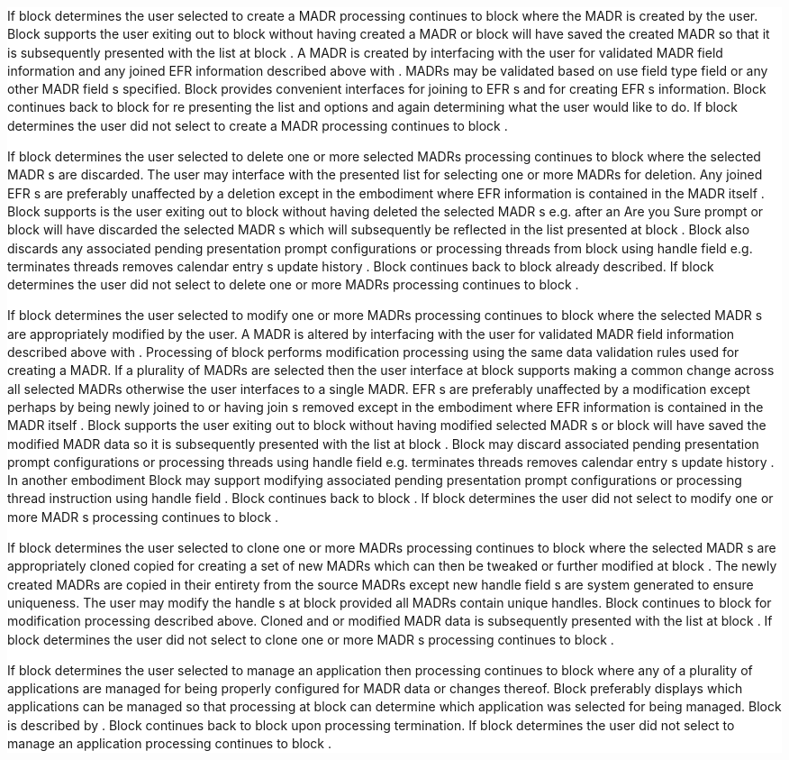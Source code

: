If block determines the user selected to create a MADR processing continues to block where the MADR is created by the user. Block supports the user exiting out to block without having created a MADR or block will have saved the created MADR so that it is subsequently presented with the list at block . A MADR is created by interfacing with the user for validated MADR field information and any joined EFR information described above with . MADRs may be validated based on use field type field or any other MADR field s specified. Block provides convenient interfaces for joining to EFR s and for creating EFR s information. Block continues back to block for re presenting the list and options and again determining what the user would like to do. If block determines the user did not select to create a MADR processing continues to block .

If block determines the user selected to delete one or more selected MADRs processing continues to block where the selected MADR s are discarded. The user may interface with the presented list for selecting one or more MADRs for deletion. Any joined EFR s are preferably unaffected by a deletion except in the embodiment where EFR information is contained in the MADR itself . Block supports is the user exiting out to block without having deleted the selected MADR s e.g. after an Are you Sure prompt or block will have discarded the selected MADR s which will subsequently be reflected in the list presented at block . Block also discards any associated pending presentation prompt configurations or processing threads from block using handle field e.g. terminates threads removes calendar entry s update history . Block continues back to block already described. If block determines the user did not select to delete one or more MADRs processing continues to block .

If block determines the user selected to modify one or more MADRs processing continues to block where the selected MADR s are appropriately modified by the user. A MADR is altered by interfacing with the user for validated MADR field information described above with . Processing of block performs modification processing using the same data validation rules used for creating a MADR. If a plurality of MADRs are selected then the user interface at block supports making a common change across all selected MADRs otherwise the user interfaces to a single MADR. EFR s are preferably unaffected by a modification except perhaps by being newly joined to or having join s removed except in the embodiment where EFR information is contained in the MADR itself . Block supports the user exiting out to block without having modified selected MADR s or block will have saved the modified MADR data so it is subsequently presented with the list at block . Block may discard associated pending presentation prompt configurations or processing threads using handle field e.g. terminates threads removes calendar entry s update history . In another embodiment Block may support modifying associated pending presentation prompt configurations or processing thread instruction using handle field . Block continues back to block . If block determines the user did not select to modify one or more MADR s processing continues to block .

If block determines the user selected to clone one or more MADRs processing continues to block where the selected MADR s are appropriately cloned copied for creating a set of new MADRs which can then be tweaked or further modified at block . The newly created MADRs are copied in their entirety from the source MADRs except new handle field s are system generated to ensure uniqueness. The user may modify the handle s at block provided all MADRs contain unique handles. Block continues to block for modification processing described above. Cloned and or modified MADR data is subsequently presented with the list at block . If block determines the user did not select to clone one or more MADR s processing continues to block .

If block determines the user selected to manage an application then processing continues to block where any of a plurality of applications are managed for being properly configured for MADR data or changes thereof. Block preferably displays which applications can be managed so that processing at block can determine which application was selected for being managed. Block is described by . Block continues back to block upon processing termination. If block determines the user did not select to manage an application processing continues to block .
